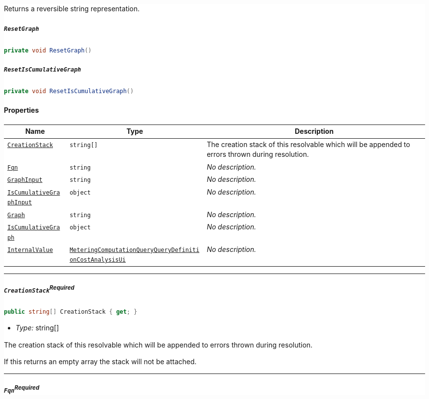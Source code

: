 Returns a reversible string representation.

##### `ResetGraph` <a name="ResetGraph" id="rhizo-co-terraform-provider-oci.meteringComputationQuery.MeteringComputationQueryQueryDefinitionCostAnalysisUiOutputReference.resetGraph"></a>

```csharp
private void ResetGraph()
```

##### `ResetIsCumulativeGraph` <a name="ResetIsCumulativeGraph" id="rhizo-co-terraform-provider-oci.meteringComputationQuery.MeteringComputationQueryQueryDefinitionCostAnalysisUiOutputReference.resetIsCumulativeGraph"></a>

```csharp
private void ResetIsCumulativeGraph()
```


#### Properties <a name="Properties" id="Properties"></a>

| **Name** | **Type** | **Description** |
| --- | --- | --- |
| <code><a href="#rhizo-co-terraform-provider-oci.meteringComputationQuery.MeteringComputationQueryQueryDefinitionCostAnalysisUiOutputReference.property.creationStack">CreationStack</a></code> | <code>string[]</code> | The creation stack of this resolvable which will be appended to errors thrown during resolution. |
| <code><a href="#rhizo-co-terraform-provider-oci.meteringComputationQuery.MeteringComputationQueryQueryDefinitionCostAnalysisUiOutputReference.property.fqn">Fqn</a></code> | <code>string</code> | *No description.* |
| <code><a href="#rhizo-co-terraform-provider-oci.meteringComputationQuery.MeteringComputationQueryQueryDefinitionCostAnalysisUiOutputReference.property.graphInput">GraphInput</a></code> | <code>string</code> | *No description.* |
| <code><a href="#rhizo-co-terraform-provider-oci.meteringComputationQuery.MeteringComputationQueryQueryDefinitionCostAnalysisUiOutputReference.property.isCumulativeGraphInput">IsCumulativeGraphInput</a></code> | <code>object</code> | *No description.* |
| <code><a href="#rhizo-co-terraform-provider-oci.meteringComputationQuery.MeteringComputationQueryQueryDefinitionCostAnalysisUiOutputReference.property.graph">Graph</a></code> | <code>string</code> | *No description.* |
| <code><a href="#rhizo-co-terraform-provider-oci.meteringComputationQuery.MeteringComputationQueryQueryDefinitionCostAnalysisUiOutputReference.property.isCumulativeGraph">IsCumulativeGraph</a></code> | <code>object</code> | *No description.* |
| <code><a href="#rhizo-co-terraform-provider-oci.meteringComputationQuery.MeteringComputationQueryQueryDefinitionCostAnalysisUiOutputReference.property.internalValue">InternalValue</a></code> | <code><a href="#rhizo-co-terraform-provider-oci.meteringComputationQuery.MeteringComputationQueryQueryDefinitionCostAnalysisUi">MeteringComputationQueryQueryDefinitionCostAnalysisUi</a></code> | *No description.* |

---

##### `CreationStack`<sup>Required</sup> <a name="CreationStack" id="rhizo-co-terraform-provider-oci.meteringComputationQuery.MeteringComputationQueryQueryDefinitionCostAnalysisUiOutputReference.property.creationStack"></a>

```csharp
public string[] CreationStack { get; }
```

- *Type:* string[]

The creation stack of this resolvable which will be appended to errors thrown during resolution.

If this returns an empty array the stack will not be attached.

---

##### `Fqn`<sup>Required</sup> <a name="Fqn" id="rhizo-co-terraform-provider-oci.meteringComputationQuery.MeteringComputationQueryQueryDefinitionCostAnalysisUiOutputReference.property.fqn"></a>
